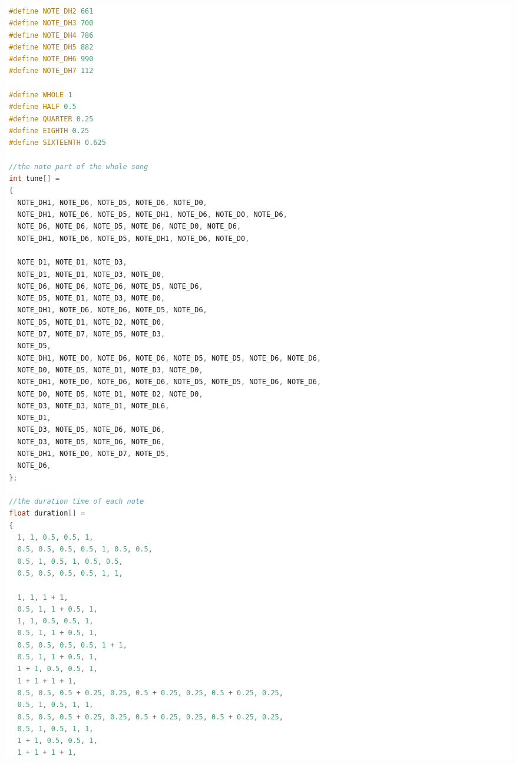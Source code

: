 ```c++
 #define NOTE_DH2 661
 #define NOTE_DH3 700
 #define NOTE_DH4 786
 #define NOTE_DH5 882
 #define NOTE_DH6 990
 #define NOTE_DH7 112
 
 #define WHOLE 1
 #define HALF 0.5
 #define QUARTER 0.25
 #define EIGHTH 0.25
 #define SIXTEENTH 0.625
 
 //the note part of the whole song
 int tune[] =
 {
   NOTE_DH1, NOTE_D6, NOTE_D5, NOTE_D6, NOTE_D0,
   NOTE_DH1, NOTE_D6, NOTE_D5, NOTE_DH1, NOTE_D6, NOTE_D0, NOTE_D6,
   NOTE_D6, NOTE_D6, NOTE_D5, NOTE_D6, NOTE_D0, NOTE_D6,
   NOTE_DH1, NOTE_D6, NOTE_D5, NOTE_DH1, NOTE_D6, NOTE_D0,
 
   NOTE_D1, NOTE_D1, NOTE_D3,
   NOTE_D1, NOTE_D1, NOTE_D3, NOTE_D0,
   NOTE_D6, NOTE_D6, NOTE_D6, NOTE_D5, NOTE_D6,
   NOTE_D5, NOTE_D1, NOTE_D3, NOTE_D0,
   NOTE_DH1, NOTE_D6, NOTE_D6, NOTE_D5, NOTE_D6,
   NOTE_D5, NOTE_D1, NOTE_D2, NOTE_D0,
   NOTE_D7, NOTE_D7, NOTE_D5, NOTE_D3,
   NOTE_D5,
   NOTE_DH1, NOTE_D0, NOTE_D6, NOTE_D6, NOTE_D5, NOTE_D5, NOTE_D6, NOTE_D6,
   NOTE_D0, NOTE_D5, NOTE_D1, NOTE_D3, NOTE_D0,
   NOTE_DH1, NOTE_D0, NOTE_D6, NOTE_D6, NOTE_D5, NOTE_D5, NOTE_D6, NOTE_D6,
   NOTE_D0, NOTE_D5, NOTE_D1, NOTE_D2, NOTE_D0,
   NOTE_D3, NOTE_D3, NOTE_D1, NOTE_DL6,
   NOTE_D1,
   NOTE_D3, NOTE_D5, NOTE_D6, NOTE_D6,
   NOTE_D3, NOTE_D5, NOTE_D6, NOTE_D6,
   NOTE_DH1, NOTE_D0, NOTE_D7, NOTE_D5,
   NOTE_D6,
 };
 
 //the duration time of each note
 float duration[] =
 {
   1, 1, 0.5, 0.5, 1,
   0.5, 0.5, 0.5, 0.5, 1, 0.5, 0.5,
   0.5, 1, 0.5, 1, 0.5, 0.5,
   0.5, 0.5, 0.5, 0.5, 1, 1,
 
   1, 1, 1 + 1,
   0.5, 1, 1 + 0.5, 1,
   1, 1, 0.5, 0.5, 1,
   0.5, 1, 1 + 0.5, 1,
   0.5, 0.5, 0.5, 0.5, 1 + 1,
   0.5, 1, 1 + 0.5, 1,
   1 + 1, 0.5, 0.5, 1,
   1 + 1 + 1 + 1,
   0.5, 0.5, 0.5 + 0.25, 0.25, 0.5 + 0.25, 0.25, 0.5 + 0.25, 0.25,
   0.5, 1, 0.5, 1, 1,
   0.5, 0.5, 0.5 + 0.25, 0.25, 0.5 + 0.25, 0.25, 0.5 + 0.25, 0.25,
   0.5, 1, 0.5, 1, 1,
   1 + 1, 0.5, 0.5, 1,
   1 + 1 + 1 + 1,
```